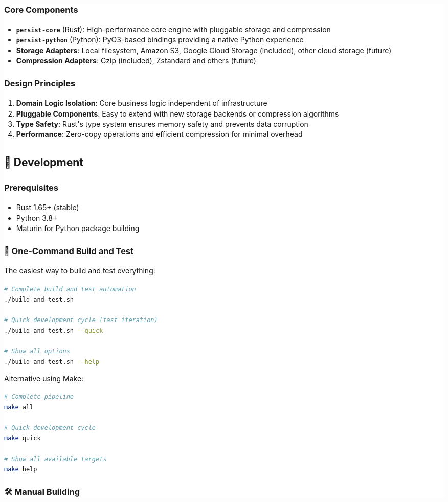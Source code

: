### Core Components

- **`persist-core`** (Rust): High-performance core engine with pluggable storage and compression
- **`persist-python`** (Python): PyO3-based bindings providing a native Python experience
- **Storage Adapters**: Local filesystem, Amazon S3, Google Cloud Storage (included), other cloud storage (future)
- **Compression Adapters**: Gzip (included), Zstandard and others (future)

### Design Principles

1. **Domain Logic Isolation**: Core business logic independent of infrastructure
2. **Pluggable Components**: Easy to extend with new storage backends or compression algorithms
3. **Type Safety**: Rust's type system ensures memory safety and prevents data corruption
4. **Performance**: Zero-copy operations and efficient compression for minimal overhead

## 🔧 Development

### Prerequisites

- Rust 1.65+ (stable)
- Python 3.8+
- Maturin for Python package building

### 🎯 One-Command Build and Test

The easiest way to build and test everything:

```bash
# Complete build and test automation
./build-and-test.sh

# Quick development cycle (fast iteration)
./build-and-test.sh --quick

# Show all options
./build-and-test.sh --help
```

Alternative using Make:

```bash
# Complete pipeline
make all

# Quick development cycle
make quick

# Show all available targets
make help
```

### 🛠 Manual Building
